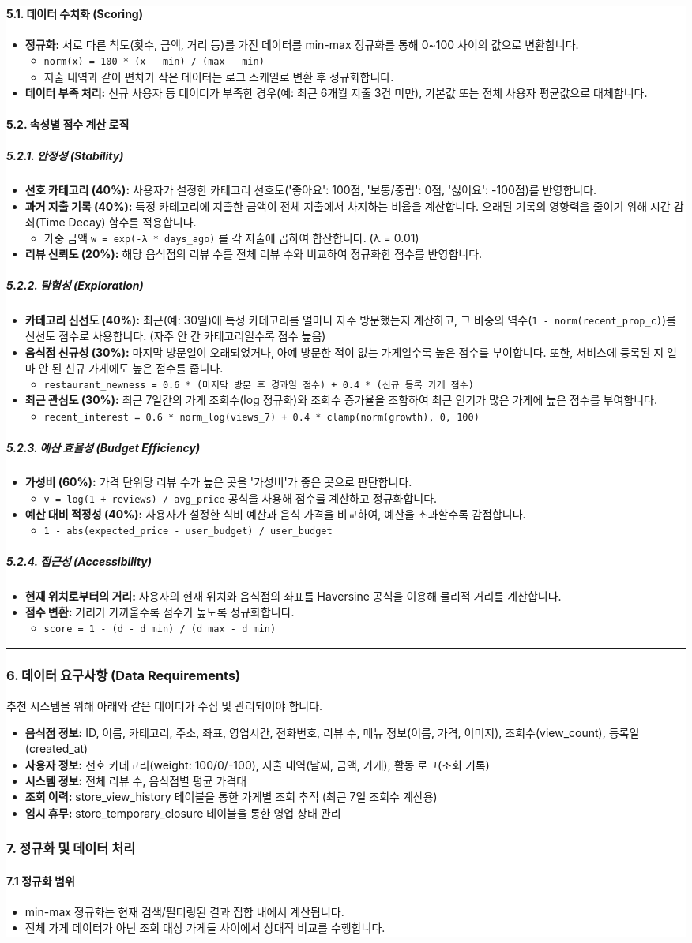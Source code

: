 #### 5.1. 데이터 수치화 (Scoring)

* **정규화:** 서로 다른 척도(횟수, 금액, 거리 등)를 가진 데이터를 min-max 정규화를 통해 0~100 사이의 값으로 변환합니다.
  * `norm(x) = 100 * (x - min) / (max - min)`
  * 지출 내역과 같이 편차가 작은 데이터는 로그 스케일로 변환 후 정규화합니다.
* **데이터 부족 처리:** 신규 사용자 등 데이터가 부족한 경우(예: 최근 6개월 지출 3건 미만), 기본값 또는 전체 사용자 평균값으로 대체합니다.

#### 5.2. 속성별 점수 계산 로직

##### 5.2.1. 안정성 (Stability)
* **선호 카테고리 (40%):** 사용자가 설정한 카테고리 선호도('좋아요': 100점, '보통/중립': 0점, '싫어요': -100점)를 반영합니다.
* **과거 지출 기록 (40%):** 특정 카테고리에 지출한 금액이 전체 지출에서 차지하는 비율을 계산합니다. 오래된 기록의 영향력을 줄이기 위해 시간 감쇠(Time Decay) 함수를 적용합니다.
  * 가중 금액 `w = exp(-λ * days_ago)` 를 각 지출에 곱하여 합산합니다. (λ = 0.01)
* **리뷰 신뢰도 (20%):** 해당 음식점의 리뷰 수를 전체 리뷰 수와 비교하여 정규화한 점수를 반영합니다.

##### 5.2.2. 탐험성 (Exploration)
* **카테고리 신선도 (40%):** 최근(예: 30일)에 특정 카테고리를 얼마나 자주 방문했는지 계산하고, 그 비중의 역수(`1 - norm(recent_prop_c)`)를 신선도 점수로 사용합니다. (자주 안 간 카테고리일수록 점수 높음)
* **음식점 신규성 (30%):** 마지막 방문일이 오래되었거나, 아예 방문한 적이 없는 가게일수록 높은 점수를 부여합니다. 또한, 서비스에 등록된 지 얼마 안 된 신규 가게에도 높은 점수를 줍니다.
  * `restaurant_newness = 0.6 * (마지막 방문 후 경과일 점수) + 0.4 * (신규 등록 가게 점수)`
* **최근 관심도 (30%):** 최근 7일간의 가게 조회수(log 정규화)와 조회수 증가율을 조합하여 최근 인기가 많은 가게에 높은 점수를 부여합니다.
  * `recent_interest = 0.6 * norm_log(views_7) + 0.4 * clamp(norm(growth), 0, 100)`

##### 5.2.3. 예산 효율성 (Budget Efficiency)
* **가성비 (60%):** 가격 단위당 리뷰 수가 높은 곳을 '가성비'가 좋은 곳으로 판단합니다.
  * `v = log(1 + reviews) / avg_price` 공식을 사용해 점수를 계산하고 정규화합니다.
* **예산 대비 적정성 (40%):** 사용자가 설정한 식비 예산과 음식 가격을 비교하여, 예산을 초과할수록 감점합니다.
  * `1 - abs(expected_price - user_budget) / user_budget`

##### 5.2.4. 접근성 (Accessibility)
* **현재 위치로부터의 거리:** 사용자의 현재 위치와 음식점의 좌표를 Haversine 공식을 이용해 물리적 거리를 계산합니다.
* **점수 변환:** 거리가 가까울수록 점수가 높도록 정규화합니다.
  * `score = 1 - (d - d_min) / (d_max - d_min)`

---
### 6. 데이터 요구사항 (Data Requirements)

추천 시스템을 위해 아래와 같은 데이터가 수집 및 관리되어야 합니다.

* **음식점 정보:** ID, 이름, 카테고리, 주소, 좌표, 영업시간, 전화번호, 리뷰 수, 메뉴 정보(이름, 가격, 이미지), 조회수(view_count), 등록일(created_at)
* **사용자 정보:** 선호 카테고리(weight: 100/0/-100), 지출 내역(날짜, 금액, 가게), 활동 로그(조회 기록)
* **시스템 정보:** 전체 리뷰 수, 음식점별 평균 가격대
* **조회 이력:** store_view_history 테이블을 통한 가게별 조회 추적 (최근 7일 조회수 계산용)
* **임시 휴무:** store_temporary_closure 테이블을 통한 영업 상태 관리

### 7. 정규화 및 데이터 처리

#### 7.1 정규화 범위
* min-max 정규화는 현재 검색/필터링된 결과 집합 내에서 계산됩니다.
* 전체 가게 데이터가 아닌 조회 대상 가게들 사이에서 상대적 비교를 수행합니다.
